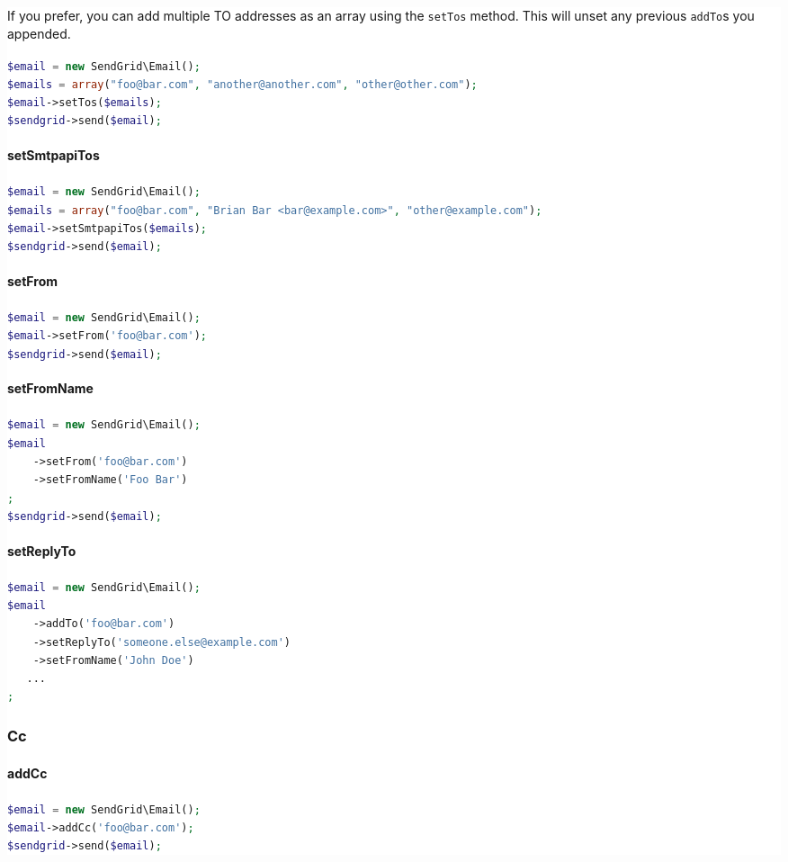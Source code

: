 If you prefer, you can add multiple TO addresses as an array using the `setTos` method. This will unset any previous `addTo`s you appended.

```php
$email = new SendGrid\Email();
$emails = array("foo@bar.com", "another@another.com", "other@other.com");
$email->setTos($emails);
$sendgrid->send($email);
```

#### setSmtpapiTos

```php
$email = new SendGrid\Email();
$emails = array("foo@bar.com", "Brian Bar <bar@example.com>", "other@example.com");
$email->setSmtpapiTos($emails);
$sendgrid->send($email);
```


#### setFrom

```php
$email = new SendGrid\Email();
$email->setFrom('foo@bar.com');
$sendgrid->send($email);
```

#### setFromName

```php
$email = new SendGrid\Email();
$email
    ->setFrom('foo@bar.com')
    ->setFromName('Foo Bar')
;
$sendgrid->send($email);
```

#### setReplyTo

```php
$email = new SendGrid\Email();
$email
    ->addTo('foo@bar.com')
    ->setReplyTo('someone.else@example.com')
    ->setFromName('John Doe')
   ...
;
```

### Cc

#### addCc

```php
$email = new SendGrid\Email();
$email->addCc('foo@bar.com');
$sendgrid->send($email);
```
